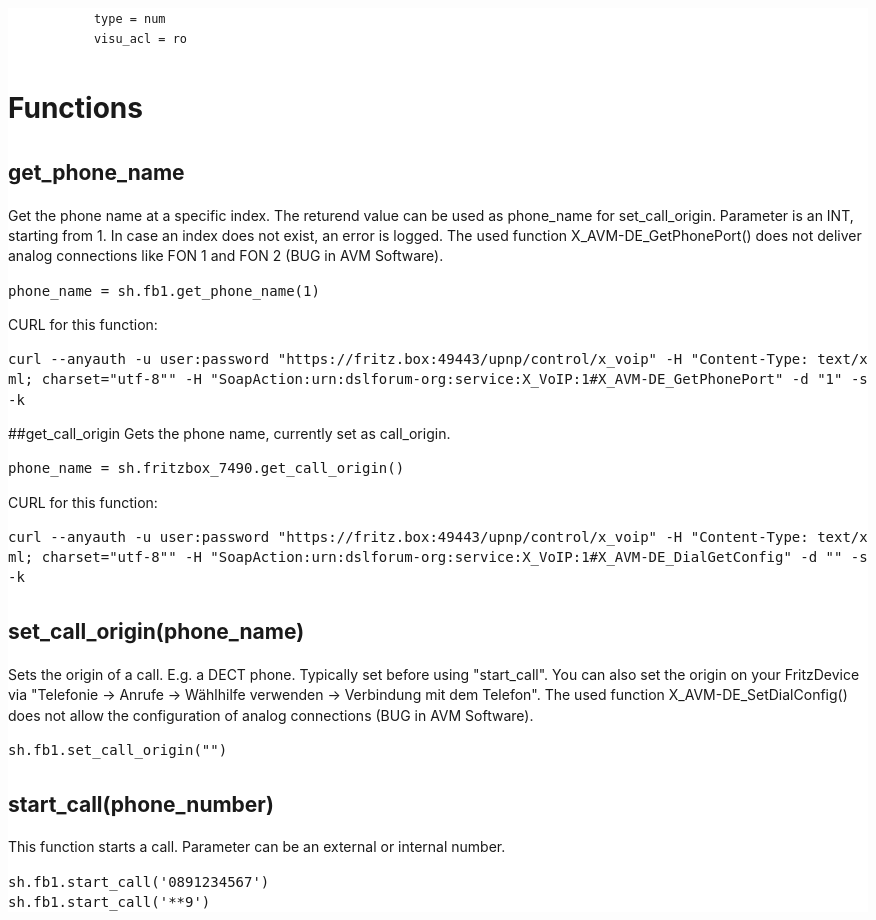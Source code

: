                 type = num
                visu_acl = ro
</pre>

# Functions

## get_phone_name
Get the phone name at a specific index. The returend value can be used as phone_name for set_call_origin. Parameter is an INT, starting from 1. In case an index does not exist, an error is logged.
The used function X_AVM-DE_GetPhonePort() does not deliver analog connections like FON 1 and FON 2 (BUG in AVM Software).
<pre>
phone_name = sh.fb1.get_phone_name(1)
</pre>
CURL for this function:
<pre>
curl --anyauth -u user:password "https://fritz.box:49443/upnp/control/x_voip" -H "Content-Type: text/xml; charset="utf-8"" -H "SoapAction:urn:dslforum-org:service:X_VoIP:1#X_AVM-DE_GetPhonePort" -d "<?xml version='1.0' encoding='utf-8'?><s:Envelope s:encodingStyle='http://schemas.xmlsoap.org/soap/encoding/' xmlns:s='http://schemas.xmlsoap.org/soap/envelope/'><s:Body><u:X_AVM-DE_GetPhonePort xmlns:u='urn:dslforum-org:service:X_VoIP:1'><s:NewIndex>1</s:NewIndex></u:X_AVM-DE_GetPhonePort></s:Body></s:Envelope>" -s -k
</pre>

##get_call_origin
Gets the phone name, currently set as call_origin.
<pre>
phone_name = sh.fritzbox_7490.get_call_origin()
</pre>
CURL for this function:
<pre>
curl --anyauth -u user:password "https://fritz.box:49443/upnp/control/x_voip" -H "Content-Type: text/xml; charset="utf-8"" -H "SoapAction:urn:dslforum-org:service:X_VoIP:1#X_AVM-DE_DialGetConfig" -d "<?xml version='1.0' encoding='utf-8'?><s:Envelope s:encodingStyle='http://schemas.xmlsoap.org/soap/encoding/' xmlns:s='http://schemas.xmlsoap.org/soap/envelope/'><s:Body><u:X_AVM-DE_DialGetConfig xmlns:u='urn:dslforum-org:service:X_VoIP:1' /></s:Body></s:Envelope>" -s -k
</pre>

## set_call_origin(phone_name)
Sets the origin of a call. E.g. a DECT phone. Typically set before using "start_call".
You can also set the origin on your FritzDevice via "Telefonie -> Anrufe -> Wählhilfe verwenden -> Verbindung mit dem Telefon".
The used function X_AVM-DE_SetDialConfig() does not allow the configuration of analog connections (BUG in AVM Software).
<pre>
sh.fb1.set_call_origin("<phone_name>")
</pre>

## start_call(phone_number)
This function starts a call. Parameter can be an external or internal number.
<pre>
sh.fb1.start_call('0891234567')
sh.fb1.start_call('**9')
</pre>
